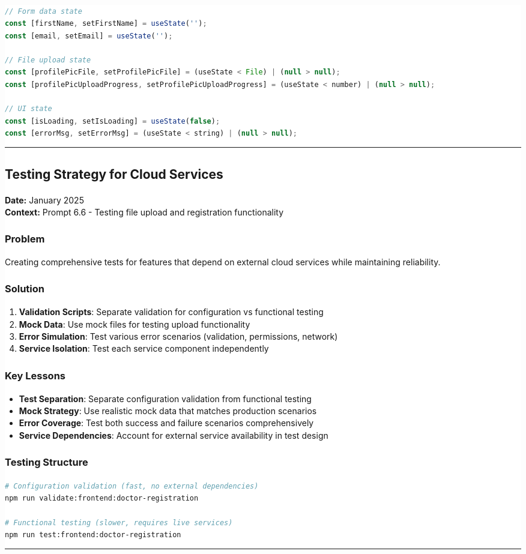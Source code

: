 ```javascript
// Form data state
const [firstName, setFirstName] = useState('');
const [email, setEmail] = useState('');

// File upload state
const [profilePicFile, setProfilePicFile] = (useState < File) | (null > null);
const [profilePicUploadProgress, setProfilePicUploadProgress] = (useState < number) | (null > null);

// UI state
const [isLoading, setIsLoading] = useState(false);
const [errorMsg, setErrorMsg] = (useState < string) | (null > null);
```

---

## Testing Strategy for Cloud Services

**Date:** January 2025  
**Context:** Prompt 6.6 - Testing file upload and registration functionality

### Problem

Creating comprehensive tests for features that depend on external cloud services while maintaining reliability.

### Solution

1. **Validation Scripts**: Separate validation for configuration vs functional testing
2. **Mock Data**: Use mock files for testing upload functionality
3. **Error Simulation**: Test various error scenarios (validation, permissions, network)
4. **Service Isolation**: Test each service component independently

### Key Lessons

- **Test Separation**: Separate configuration validation from functional testing
- **Mock Strategy**: Use realistic mock data that matches production scenarios
- **Error Coverage**: Test both success and failure scenarios comprehensively
- **Service Dependencies**: Account for external service availability in test design

### Testing Structure

```bash
# Configuration validation (fast, no external dependencies)
npm run validate:frontend:doctor-registration

# Functional testing (slower, requires live services)
npm run test:frontend:doctor-registration
```

---
